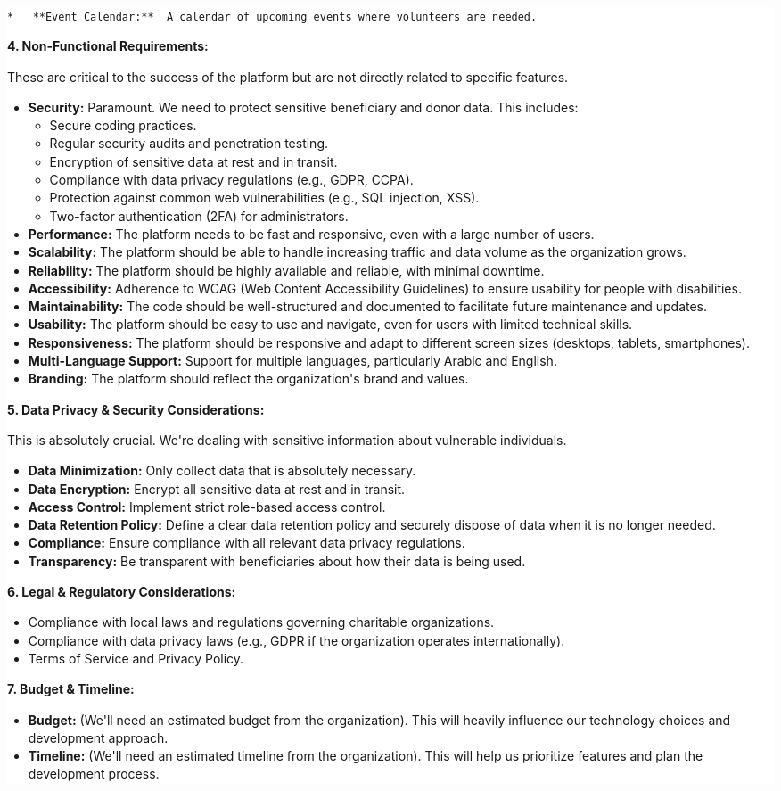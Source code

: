     *   **Event Calendar:**  A calendar of upcoming events where volunteers are needed.

**4. Non-Functional Requirements:**

These are critical to the success of the platform but are not directly related to specific features.

*   **Security:**  Paramount.  We need to protect sensitive beneficiary and donor data. This includes:
    *   Secure coding practices.
    *   Regular security audits and penetration testing.
    *   Encryption of sensitive data at rest and in transit.
    *   Compliance with data privacy regulations (e.g., GDPR, CCPA).
    *   Protection against common web vulnerabilities (e.g., SQL injection, XSS).
    *   Two-factor authentication (2FA) for administrators.
*   **Performance:** The platform needs to be fast and responsive, even with a large number of users.
*   **Scalability:** The platform should be able to handle increasing traffic and data volume as the organization grows.
*   **Reliability:** The platform should be highly available and reliable, with minimal downtime.
*   **Accessibility:** Adherence to WCAG (Web Content Accessibility Guidelines) to ensure usability for people with disabilities.
*   **Maintainability:**  The code should be well-structured and documented to facilitate future maintenance and updates.
*   **Usability:**  The platform should be easy to use and navigate, even for users with limited technical skills.
*   **Responsiveness:**  The platform should be responsive and adapt to different screen sizes (desktops, tablets, smartphones).
*   **Multi-Language Support:**  Support for multiple languages, particularly Arabic and English.
*   **Branding:**  The platform should reflect the organization's brand and values.

**5. Data Privacy & Security Considerations:**

This is absolutely crucial.  We're dealing with sensitive information about vulnerable individuals.

*   **Data Minimization:** Only collect data that is absolutely necessary.
*   **Data Encryption:** Encrypt all sensitive data at rest and in transit.
*   **Access Control:** Implement strict role-based access control.
*   **Data Retention Policy:** Define a clear data retention policy and securely dispose of data when it is no longer needed.
*   **Compliance:**  Ensure compliance with all relevant data privacy regulations.
*   **Transparency:**  Be transparent with beneficiaries about how their data is being used.

**6. Legal & Regulatory Considerations:**

*   Compliance with local laws and regulations governing charitable organizations.
*   Compliance with data privacy laws (e.g., GDPR if the organization operates internationally).
*   Terms of Service and Privacy Policy.

**7. Budget & Timeline:**

*   **Budget:**  (We'll need an estimated budget from the organization).  This will heavily influence our technology choices and development approach.
*   **Timeline:**  (We'll need an estimated timeline from the organization).  This will help us prioritize features and plan the development process.
